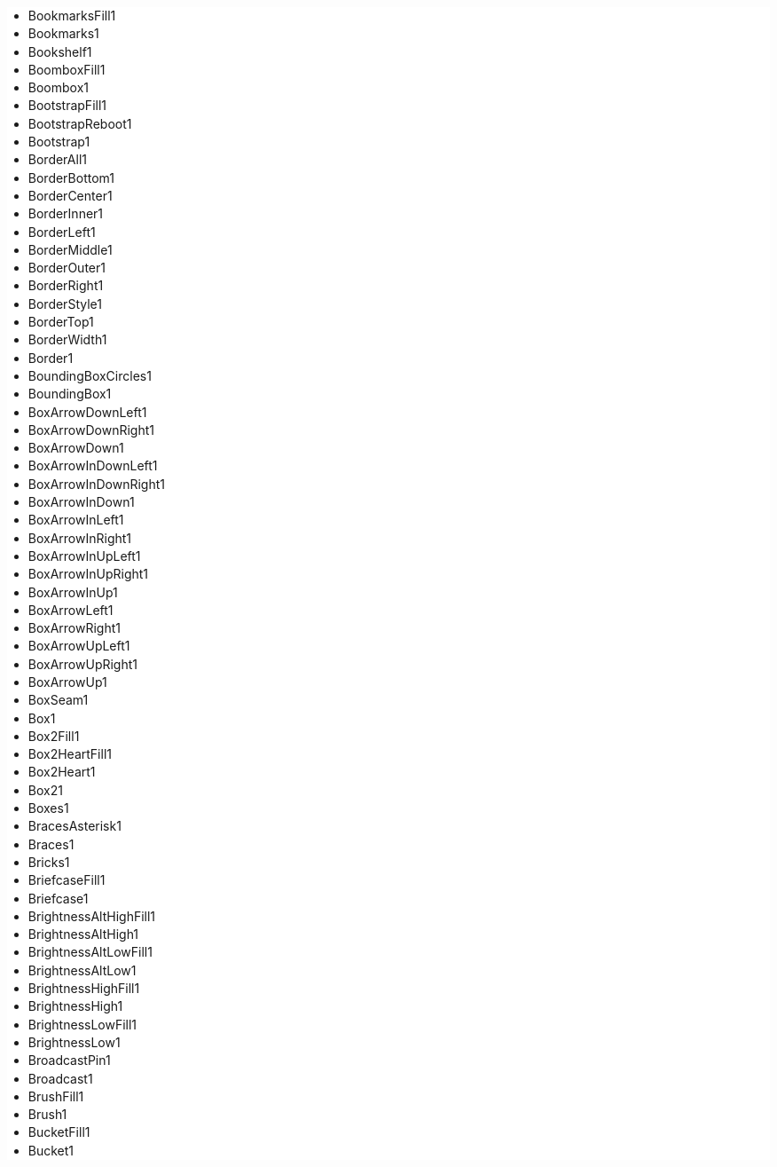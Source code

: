 - BookmarksFill1
- Bookmarks1
- Bookshelf1
- BoomboxFill1
- Boombox1
- BootstrapFill1
- BootstrapReboot1
- Bootstrap1
- BorderAll1
- BorderBottom1
- BorderCenter1
- BorderInner1
- BorderLeft1
- BorderMiddle1
- BorderOuter1
- BorderRight1
- BorderStyle1
- BorderTop1
- BorderWidth1
- Border1
- BoundingBoxCircles1
- BoundingBox1
- BoxArrowDownLeft1
- BoxArrowDownRight1
- BoxArrowDown1
- BoxArrowInDownLeft1
- BoxArrowInDownRight1
- BoxArrowInDown1
- BoxArrowInLeft1
- BoxArrowInRight1
- BoxArrowInUpLeft1
- BoxArrowInUpRight1
- BoxArrowInUp1
- BoxArrowLeft1
- BoxArrowRight1
- BoxArrowUpLeft1
- BoxArrowUpRight1
- BoxArrowUp1
- BoxSeam1
- Box1
- Box2Fill1
- Box2HeartFill1
- Box2Heart1
- Box21
- Boxes1
- BracesAsterisk1
- Braces1
- Bricks1
- BriefcaseFill1
- Briefcase1
- BrightnessAltHighFill1
- BrightnessAltHigh1
- BrightnessAltLowFill1
- BrightnessAltLow1
- BrightnessHighFill1
- BrightnessHigh1
- BrightnessLowFill1
- BrightnessLow1
- BroadcastPin1
- Broadcast1
- BrushFill1
- Brush1
- BucketFill1
- Bucket1